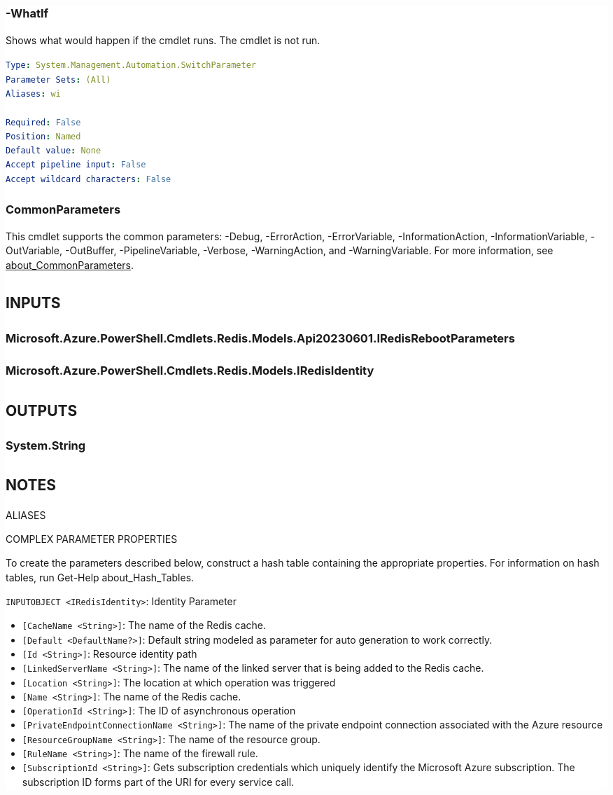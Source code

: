 ### -WhatIf
Shows what would happen if the cmdlet runs.
The cmdlet is not run.

```yaml
Type: System.Management.Automation.SwitchParameter
Parameter Sets: (All)
Aliases: wi

Required: False
Position: Named
Default value: None
Accept pipeline input: False
Accept wildcard characters: False
```

### CommonParameters
This cmdlet supports the common parameters: -Debug, -ErrorAction, -ErrorVariable, -InformationAction, -InformationVariable, -OutVariable, -OutBuffer, -PipelineVariable, -Verbose, -WarningAction, and -WarningVariable. For more information, see [about_CommonParameters](http://go.microsoft.com/fwlink/?LinkID=113216).

## INPUTS

### Microsoft.Azure.PowerShell.Cmdlets.Redis.Models.Api20230601.IRedisRebootParameters

### Microsoft.Azure.PowerShell.Cmdlets.Redis.Models.IRedisIdentity

## OUTPUTS

### System.String

## NOTES

ALIASES

COMPLEX PARAMETER PROPERTIES

To create the parameters described below, construct a hash table containing the appropriate properties. For information on hash tables, run Get-Help about_Hash_Tables.


`INPUTOBJECT <IRedisIdentity>`: Identity Parameter
  - `[CacheName <String>]`: The name of the Redis cache.
  - `[Default <DefaultName?>]`: Default string modeled as parameter for auto generation to work correctly.
  - `[Id <String>]`: Resource identity path
  - `[LinkedServerName <String>]`: The name of the linked server that is being added to the Redis cache.
  - `[Location <String>]`: The location at which operation was triggered
  - `[Name <String>]`: The name of the Redis cache.
  - `[OperationId <String>]`: The ID of asynchronous operation
  - `[PrivateEndpointConnectionName <String>]`: The name of the private endpoint connection associated with the Azure resource
  - `[ResourceGroupName <String>]`: The name of the resource group.
  - `[RuleName <String>]`: The name of the firewall rule.
  - `[SubscriptionId <String>]`: Gets subscription credentials which uniquely identify the Microsoft Azure subscription. The subscription ID forms part of the URI for every service call.
